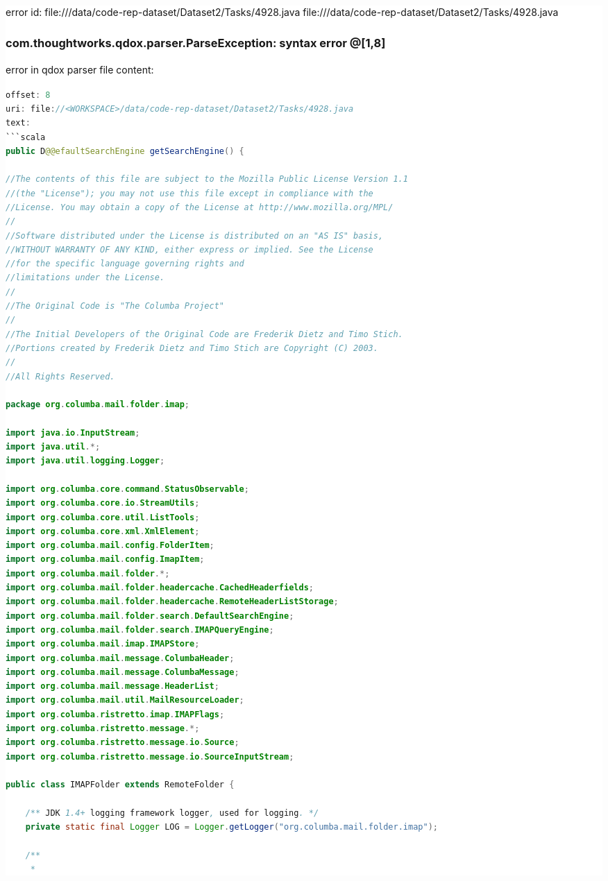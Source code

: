 error id: file://<WORKSPACE>/data/code-rep-dataset/Dataset2/Tasks/4928.java
file://<WORKSPACE>/data/code-rep-dataset/Dataset2/Tasks/4928.java
### com.thoughtworks.qdox.parser.ParseException: syntax error @[1,8]

error in qdox parser
file content:
```java
offset: 8
uri: file://<WORKSPACE>/data/code-rep-dataset/Dataset2/Tasks/4928.java
text:
```scala
public D@@efaultSearchEngine getSearchEngine() {

//The contents of this file are subject to the Mozilla Public License Version 1.1
//(the "License"); you may not use this file except in compliance with the
//License. You may obtain a copy of the License at http://www.mozilla.org/MPL/
//
//Software distributed under the License is distributed on an "AS IS" basis,
//WITHOUT WARRANTY OF ANY KIND, either express or implied. See the License
//for the specific language governing rights and
//limitations under the License.
//
//The Original Code is "The Columba Project"
//
//The Initial Developers of the Original Code are Frederik Dietz and Timo Stich.
//Portions created by Frederik Dietz and Timo Stich are Copyright (C) 2003.
//
//All Rights Reserved.

package org.columba.mail.folder.imap;

import java.io.InputStream;
import java.util.*;
import java.util.logging.Logger;

import org.columba.core.command.StatusObservable;
import org.columba.core.io.StreamUtils;
import org.columba.core.util.ListTools;
import org.columba.core.xml.XmlElement;
import org.columba.mail.config.FolderItem;
import org.columba.mail.config.ImapItem;
import org.columba.mail.folder.*;
import org.columba.mail.folder.headercache.CachedHeaderfields;
import org.columba.mail.folder.headercache.RemoteHeaderListStorage;
import org.columba.mail.folder.search.DefaultSearchEngine;
import org.columba.mail.folder.search.IMAPQueryEngine;
import org.columba.mail.imap.IMAPStore;
import org.columba.mail.message.ColumbaHeader;
import org.columba.mail.message.ColumbaMessage;
import org.columba.mail.message.HeaderList;
import org.columba.mail.util.MailResourceLoader;
import org.columba.ristretto.imap.IMAPFlags;
import org.columba.ristretto.message.*;
import org.columba.ristretto.message.io.Source;
import org.columba.ristretto.message.io.SourceInputStream;

public class IMAPFolder extends RemoteFolder {

    /** JDK 1.4+ logging framework logger, used for logging. */
    private static final Logger LOG = Logger.getLogger("org.columba.mail.folder.imap");

    /**
     *
```